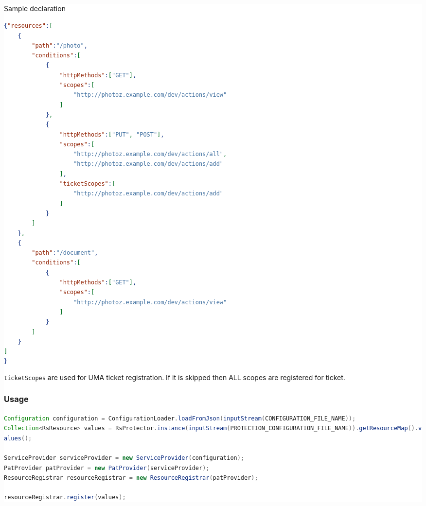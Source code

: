 Sample declaration
```json
{"resources":[
    {
        "path":"/photo",
        "conditions":[
            {
                "httpMethods":["GET"],
                "scopes":[
                    "http://photoz.example.com/dev/actions/view"
                ]
            },
            {
                "httpMethods":["PUT", "POST"],
                "scopes":[
                    "http://photoz.example.com/dev/actions/all",
                    "http://photoz.example.com/dev/actions/add"
                ],
                "ticketScopes":[
                    "http://photoz.example.com/dev/actions/add"
                ]
            }
        ]
    },
    {
        "path":"/document",
        "conditions":[
            {
                "httpMethods":["GET"],
                "scopes":[
                    "http://photoz.example.com/dev/actions/view"
                ]
            }
        ]
    }
]
}
```

`ticketScopes` are used for UMA ticket registration. If it is skipped then ALL scopes are registered for ticket.

### Usage

```java
Configuration configuration = ConfigurationLoader.loadFromJson(inputStream(CONFIGURATION_FILE_NAME));
Collection<RsResource> values = RsProtector.instance(inputStream(PROTECTION_CONFIGURATION_FILE_NAME)).getResourceMap().values();

ServiceProvider serviceProvider = new ServiceProvider(configuration);
PatProvider patProvider = new PatProvider(serviceProvider);
ResourceRegistrar resourceRegistrar = new ResourceRegistrar(patProvider);

resourceRegistrar.register(values);
```
